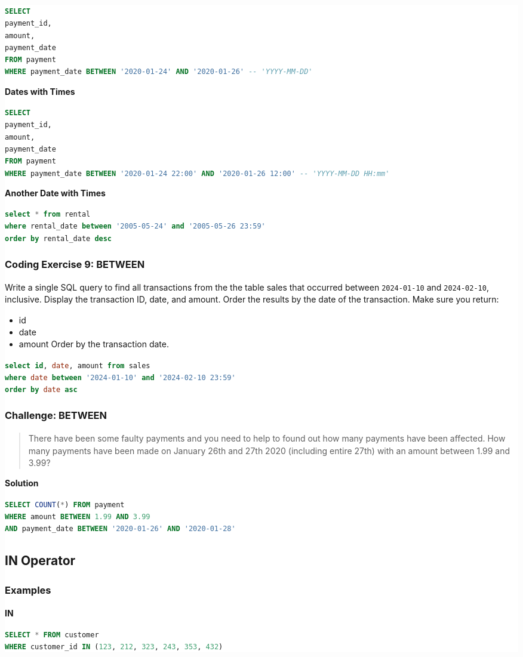 ```sql
SELECT
payment_id,
amount,
payment_date
FROM payment
WHERE payment_date BETWEEN '2020-01-24' AND '2020-01-26' -- 'YYYY-MM-DD'
```
**Dates with Times**
```sql
SELECT
payment_id,
amount,
payment_date
FROM payment
WHERE payment_date BETWEEN '2020-01-24 22:00' AND '2020-01-26 12:00' -- 'YYYY-MM-DD HH:mm'
```
**Another Date with Times**
```sql
select * from rental
where rental_date between '2005-05-24' and '2005-05-26 23:59'
order by rental_date desc
```
### Coding Exercise 9: BETWEEN
Write a single SQL query to find all transactions from the the table sales that occurred between ``2024-01-10`` and ``2024-02-10``, inclusive. Display the transaction ID, date, and amount. Order the results by the date of the transaction.
Make sure you return:
* id
* date
* amount
Order by the transaction date.

```sql
select id, date, amount from sales
where date between '2024-01-10' and '2024-02-10 23:59'
order by date asc
```

### Challenge: BETWEEN
> There have been some faulty payments and you need to help to found out how many payments have been affected.
How many payments have been made on January 26th and 27th 2020 (including entire 27th) with an amount between 1.99 and 3.99?

**Solution**
```sql
SELECT COUNT(*) FROM payment
WHERE amount BETWEEN 1.99 AND 3.99
AND payment_date BETWEEN '2020-01-26' AND '2020-01-28'
```

## IN Operator
### Examples
**IN**
```sql
SELECT * FROM customer
WHERE customer_id IN (123, 212, 323, 243, 353, 432)
```

